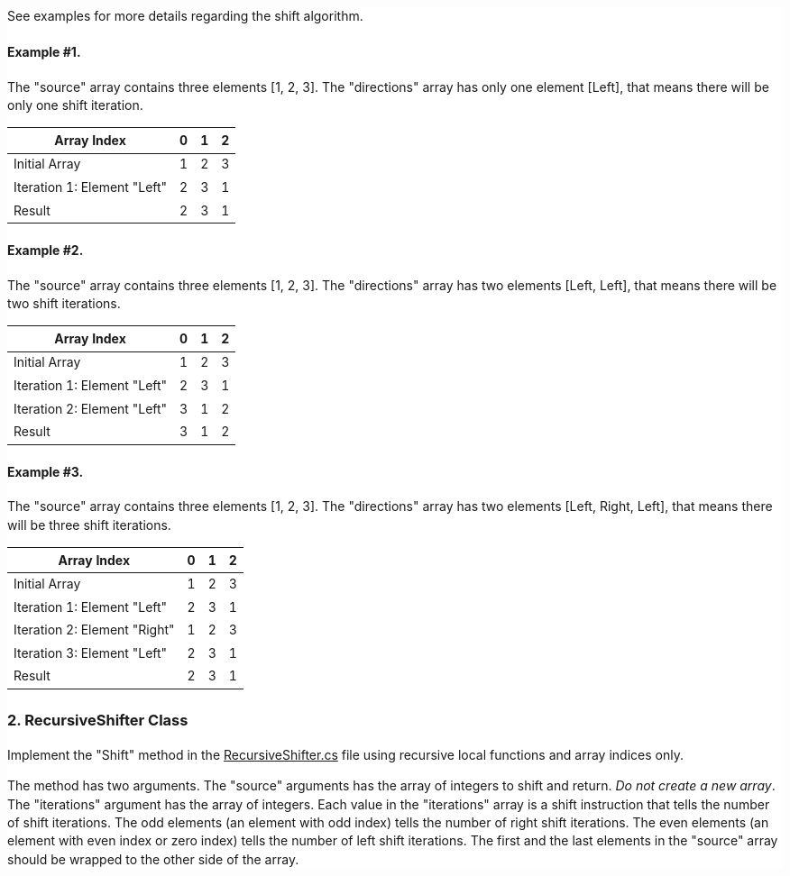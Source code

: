 See examples for more details regarding the shift algorithm.


#### Example #1.

The "source" array contains three elements [1, 2, 3]. The "directions" array has only one element [Left], that means there will be only one shift iteration.

| Array Index                  | 0 | 1 | 2 |
|------------------------------|---|---|---|
| Initial Array                | 1 | 2 | 3 |
| Iteration 1: Element "Left"  | 2 | 3 | 1 |
| Result                       | 2 | 3 | 1 |


#### Example #2.

The "source" array contains three elements [1, 2, 3]. The "directions" array has two elements [Left, Left], that means there will be two shift iterations.

| Array Index                  | 0 | 1 | 2 |
|------------------------------|---|---|---|
| Initial Array                | 1 | 2 | 3 |
| Iteration 1: Element "Left"  | 2 | 3 | 1 |
| Iteration 2: Element "Left"  | 3 | 1 | 2 |
| Result                       | 3 | 1 | 2 |


#### Example #3.

The "source" array contains three elements [1, 2, 3]. The "directions" array has two elements [Left, Right, Left], that means there will be three shift iterations.

| Array Index                  | 0 | 1 | 2 |
|------------------------------|---|---|---|
| Initial Array                | 1 | 2 | 3 |
| Iteration 1: Element "Left"  | 2 | 3 | 1 |
| Iteration 2: Element "Right" | 1 | 2 | 3 |
| Iteration 3: Element "Left"  | 2 | 3 | 1 |
| Result                       | 2 | 3 | 1 |


### 2. RecursiveShifter Class

Implement the "Shift" method in the [RecursiveShifter.cs](ShiftArrayElementsRecursion/RecursiveShifter.cs) file using recursive local functions and array indices only.

The method has two arguments. The "source" arguments has the array of integers to shift and return. _Do not create a new array_. The "iterations" argument has the array of integers. Each value in the "iterations" array is a shift instruction that tells the number of shift iterations. The odd elements (an element with odd index) tells the number of right shift iterations. The even elements (an element with even index or zero index) tells the number of left shift iterations. The first and the last elements in the "source" array should be wrapped to the other side of the array.
